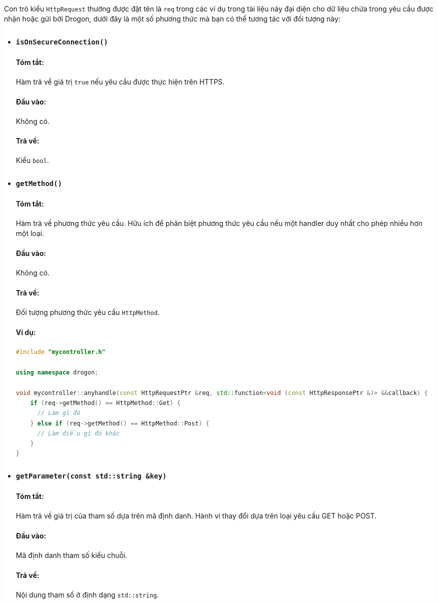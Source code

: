 Con trỏ kiểu `HttpRequest` thường được đặt tên là `req` trong các ví dụ trong tài liệu này đại diện cho dữ liệu chứa trong yêu cầu được nhận hoặc gửi bởi Drogon, dưới đây là một số phương thức mà bạn có thể tương tác với đối tượng này:

- ### `isOnSecureConnection()`

  #### Tóm tắt:
  Hàm trả về giá trị `true` nếu yêu cầu được thực hiện trên HTTPS.

  #### Đầu vào:
  Không có.

  #### Trả về:
  Kiểu `bool`.

- ### `getMethod()`

  #### Tóm tắt:
  Hàm trả về phương thức yêu cầu. Hữu ích để phân biệt phương thức yêu cầu nếu một handler duy nhất cho phép nhiều hơn một loại.

  #### Đầu vào:
  Không có.

  #### Trả về:
    Đối tượng phương thức yêu cầu `HttpMethod`.

  #### Ví dụ:
  ```c++
  #include "mycontroller.h"

  using namespace drogon;

  void mycontroller::anyhandle(const HttpRequestPtr &req, std::function<void (const HttpResponsePtr &)> &&callback) {
      if (req->getMethod() == HttpMethod::Get) {
        // Làm gì đó
      } else if (req->getMethod() == HttpMethod::Post) {
        // Làm điều gì đó khác
      }
  }
  ```

- ### `getParameter(const std::string &key)`

  #### Tóm tắt:
  Hàm trả về giá trị của tham số dựa trên mã định danh. Hành vi thay đổi dựa trên loại yêu cầu GET hoặc POST.

  #### Đầu vào:
  Mã định danh tham số kiểu chuỗi.

  #### Trả về:
  Nội dung tham số ở định dạng `std::string`.
